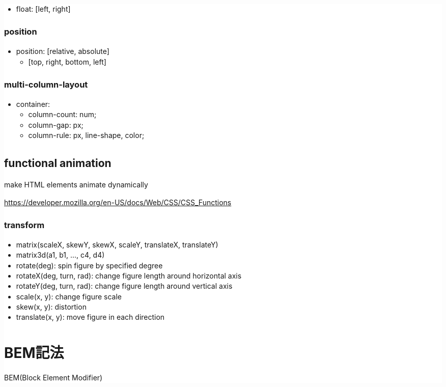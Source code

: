 - float: [left, right]

### position

- position: [relative, absolute]
  - [top, right, bottom, left]

### multi-column-layout

- container:
  - column-count: num;
  - column-gap: px;
  - column-rule: px, line-shape, color;


## functional animation

make HTML elements animate dynamically

https://developer.mozilla.org/en-US/docs/Web/CSS/CSS_Functions

### transform

- matrix(scaleX, skewY, skewX, scaleY, translateX, translateY)
- matrix3d(a1, b1, ..., c4, d4)
- rotate(deg): spin figure by specified degree
- rotateX(deg, turn, rad): change figure length around horizontal axis
- rotateY(deg, turn, rad): change figure length around vertical axis
- scale(x, y): change figure scale
- skew(x, y): distortion
- translate(x, y): move figure in each direction

# BEM記法

BEM(Block Element Modifier)

